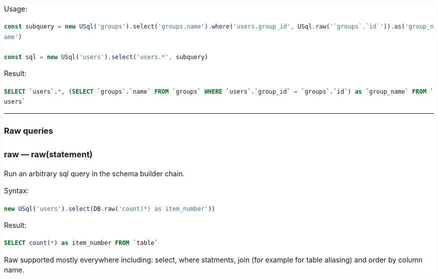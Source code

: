 Usage:

```js
const subquery = new USql('groups').select('groups.name').where('users.group_id', USql.raw('`groups`.`id`')).as('group_name')

const sql = new USql('users').select('users.*', subquery)

```
Result:
```sql
SELECT `users`.*, (SELECT `groups`.`name` FROM `groups` WHERE `users`.`group_id` = `groups`.`id`) as `group_name` FROM `users`
```

***

### Raw queries

### raw — raw(statement)

Run an arbitrary sql query in the schema builder chain.

Syntax:

```js
new USql('users').select(DB.raw('count(*) as item_number'))
```
Result:
```sql
SELECT count(*) as item_number FROM `table`
```

Raw supported mostly everywhere including: select, where statments, join (for example for table aliasing) and order by column name.
